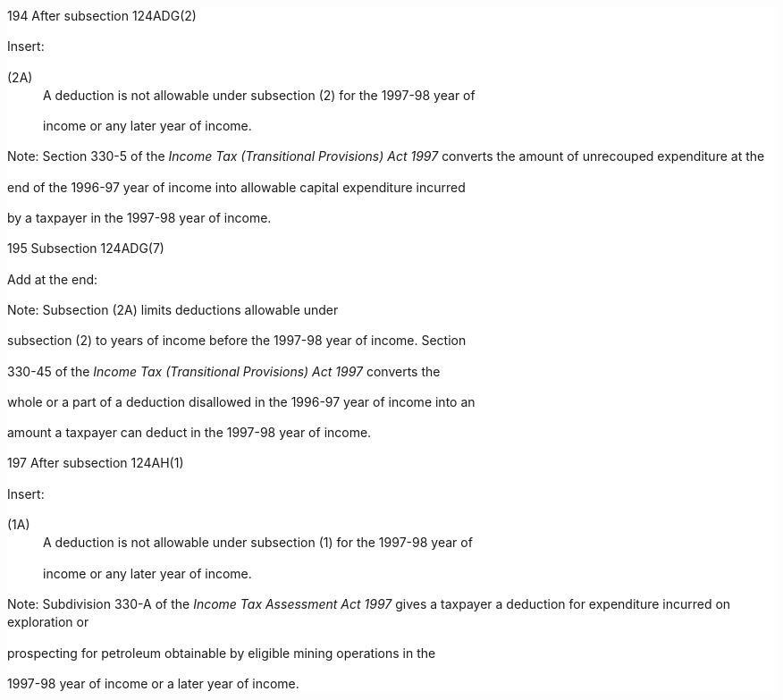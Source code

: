  </dl></dl>

194  After subsection 124ADG(2)

Insert:

<dl compact="">

<dt>(2A)</dt><dd>A deduction is not allowable under subsection (2) for the 1997-98 year of

income or any later year of income.

</dd> </dl>

<dl compact=""><dl compact="">

Note:	Section 330-5 of the _Income Tax (Transitional Provisions) Act 1997_ converts the amount of unrecouped expenditure at the

end of the 1996-97 year of income into allowable capital expenditure incurred

by a taxpayer in the 1997-98 year of income.

 </dl></dl>

195  Subsection 124ADG(7)

Add at the end:

<dl compact=""><dl compact="">

Note:	Subsection (2A) limits deductions allowable under

subsection (2) to years of income before the 1997-98 year of income. Section

330-45 of the _Income Tax (Transitional Provisions) Act 1997_ converts the

whole or a part of a deduction disallowed in the 1996-97 year of income into an

amount a taxpayer can deduct in the 1997-98 year of income.

 </dl></dl>

197  After subsection 124AH(1)

Insert:

<dl compact="">

<dt>(1A)</dt><dd>A deduction is not allowable under subsection (1) for the 1997-98 year of

income or any later year of income.

</dd> </dl>

<dl compact=""><dl compact="">

Note: 	Subdivision 330-A of the _Income Tax Assessment Act 1997_ gives a taxpayer a deduction for expenditure incurred on exploration or

prospecting for petroleum obtainable by eligible mining operations in the

1997-98 year of income or a later year of income.

 </dl></dl>
